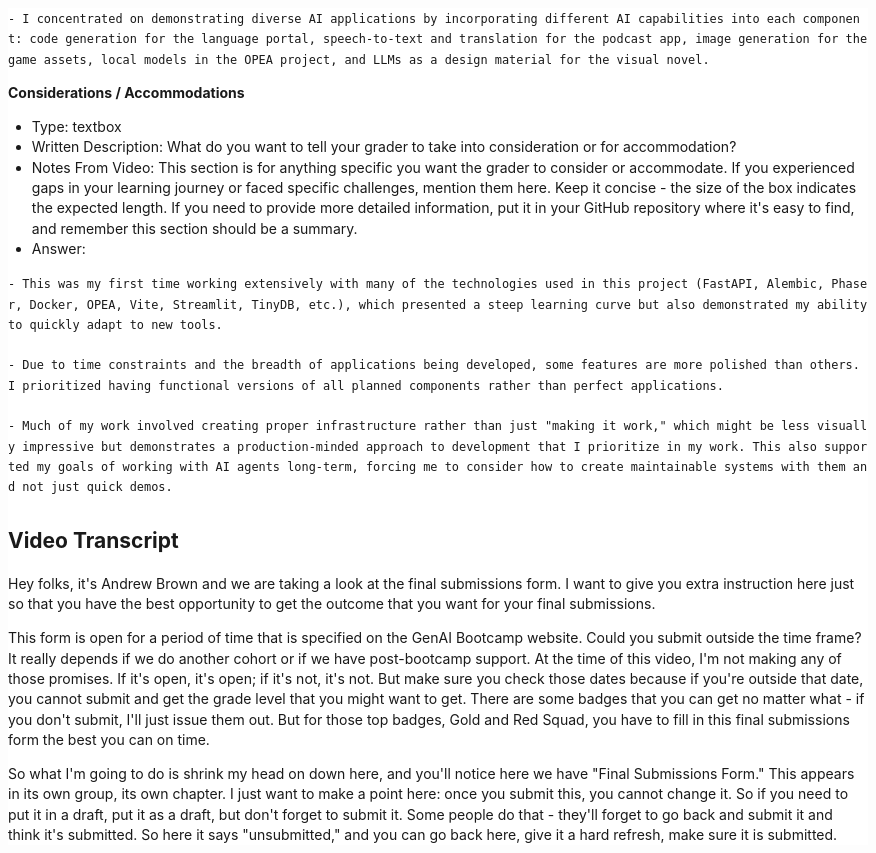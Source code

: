 ```
- I concentrated on demonstrating diverse AI applications by incorporating different AI capabilities into each component: code generation for the language portal, speech-to-text and translation for the podcast app, image generation for the game assets, local models in the OPEA project, and LLMs as a design material for the visual novel.
```

**Considerations / Accommodations**
- Type: textbox
- Written Description: What do you want to tell your grader to take into consideration or for accommodation?
- Notes From Video: This section is for anything specific you want the grader to consider or accommodate. If you experienced gaps in your learning journey or faced specific challenges, mention them here. Keep it concise - the size of the box indicates the expected length. If you need to provide more detailed information, put it in your GitHub repository where it's easy to find, and remember this section should be a summary.
- Answer:
```
- This was my first time working extensively with many of the technologies used in this project (FastAPI, Alembic, Phaser, Docker, OPEA, Vite, Streamlit, TinyDB, etc.), which presented a steep learning curve but also demonstrated my ability to quickly adapt to new tools.

- Due to time constraints and the breadth of applications being developed, some features are more polished than others. I prioritized having functional versions of all planned components rather than perfect applications.

- Much of my work involved creating proper infrastructure rather than just "making it work," which might be less visually impressive but demonstrates a production-minded approach to development that I prioritize in my work. This also supported my goals of working with AI agents long-term, forcing me to consider how to create maintainable systems with them and not just quick demos.
```

## Video Transcript

Hey folks, it's Andrew Brown and we are taking a look at the final submissions form. I want to give you extra instruction here just so that you have the best opportunity to get the outcome that you want for your final submissions.

This form is open for a period of time that is specified on the GenAI Bootcamp website. Could you submit outside the time frame? It really depends if we do another cohort or if we have post-bootcamp support. At the time of this video, I'm not making any of those promises. If it's open, it's open; if it's not, it's not. But make sure you check those dates because if you're outside that date, you cannot submit and get the grade level that you might want to get. There are some badges that you can get no matter what - if you don't submit, I'll just issue them out. But for those top badges, Gold and Red Squad, you have to fill in this final submissions form the best you can on time.

So what I'm going to do is shrink my head on down here, and you'll notice here we have "Final Submissions Form." This appears in its own group, its own chapter. I just want to make a point here: once you submit this, you cannot change it. So if you need to put it in a draft, put it as a draft, but don't forget to submit it. Some people do that - they'll forget to go back and submit it and think it's submitted. So here it says "unsubmitted," and you can go back here, give it a hard refresh, make sure it is submitted.
